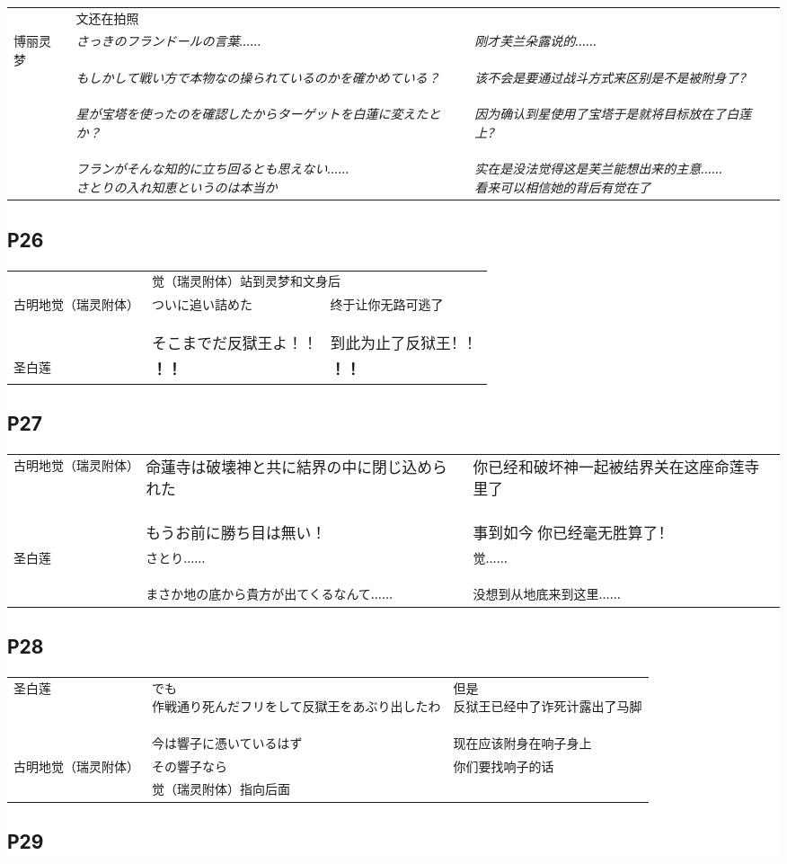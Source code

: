 <table><tbody><tr class="tt-status-header" id="P25-1" data-pos="&#91;&quot;P25&quot;,1&#93;"><td class="tt-s" lang="zh"><div class="poem"></div></td><td colspan="2" class="tt-status" lang="zh"><div class="poem">文还在拍照</div></td></tr><tr class="tt-content" id="P25-2" data-pos="&#91;&quot;P25&quot;,2&#93;"><td id="博丽灵梦" class="tt-char" lang="zh"><div class="poem">博丽灵梦</div></td><td class="tt-ja" lang="ja"><div class="poem"><i>さっきのフランドールの言葉……</i><br><br><i>もしかして戦い方で本物なの操られているのかを確かめている？</i><br><br><i>星が宝塔を使ったのを確認したからターゲットを白蓮に変えたとか？</i><br><br><i>フランがそんな知的に立ち回るとも思えない……<br>さとりの入れ知恵というのは本当か</i></div></td><td class="tt-zh" lang="zh"><div class="poem"><i>刚才芙兰朵露说的……</i><br><br><i>该不会是要通过战斗方式来区别是不是被附身了？</i><br><br><i>因为确认到星使用了宝塔于是就将目标放在了白莲上？</i><br><br><i>实在是没法觉得这是芙兰能想出来的主意……<br>看来可以相信她的背后有觉在了</i></div></td></tr></tbody></table>



## P26

<table><tbody><tr class="tt-status-header" id="P26-1" data-pos="&#91;&quot;P26&quot;,1&#93;"><td class="tt-s" lang="zh"><div class="poem"></div></td><td colspan="2" class="tt-status" lang="zh"><div class="poem">觉（瑞灵附体）站到灵梦和文身后</div></td></tr><tr class="tt-content" id="P26-2" data-pos="&#91;&quot;P26&quot;,2&#93;"><td id="古明地觉（瑞灵附体）" class="tt-char" lang="zh"><div class="poem">古明地觉（瑞灵附体）</div></td><td class="tt-ja" lang="ja"><div class="poem">ついに追い詰めた<br><br><big>そこまでだ反獄王よ！！</big></div></td><td class="tt-zh" lang="zh"><div class="poem">终于让你无路可逃了<br><br><big>到此为止了反狱王！！</big></div></td></tr><tr class="tt-content" id="P26-3" data-pos="&#91;&quot;P26&quot;,3&#93;"><td id="圣白莲" class="tt-char" lang="zh"><div class="poem">圣白莲</div></td><td class="tt-ja" lang="ja"><div class="poem"><big><b>！！</b></big></div></td><td class="tt-zh" lang="zh"><div class="poem"><big><b>！！</b></big></div></td></tr></tbody></table>



## P27

<table><tbody><tr class="tt-content" id="P27-1" data-pos="&#91;&quot;P27&quot;,1&#93;"><td id="古明地觉（瑞灵附体）" class="tt-char" lang="zh"><div class="poem">古明地觉（瑞灵附体）</div></td><td class="tt-ja" lang="ja"><div class="poem"><big>命蓮寺は破壊神と共に結界の中に閉じ込められた<br><br>もうお前に勝ち目は無い！</big></div></td><td class="tt-zh" lang="zh"><div class="poem"><big>你已经和破坏神一起被结界关在这座命莲寺里了<br><br>事到如今 你已经毫无胜算了！</big></div></td></tr><tr class="tt-content" id="P27-2" data-pos="&#91;&quot;P27&quot;,2&#93;"><td id="圣白莲" class="tt-char" lang="zh"><div class="poem">圣白莲</div></td><td class="tt-ja" lang="ja"><div class="poem">さとり……<br><br>まさか地の底から貴方が出てくるなんて……</div></td><td class="tt-zh" lang="zh"><div class="poem">觉……<br><br>没想到从地底来到这里……</div></td></tr></tbody></table>



## P28

<table><tbody><tr class="tt-content" id="P28-1" data-pos="&#91;&quot;P28&quot;,1&#93;"><td id="圣白莲" class="tt-char" lang="zh"><div class="poem">圣白莲</div></td><td class="tt-ja" lang="ja"><div class="poem">でも<br>作戦通り死んだフリをして反獄王をあぶり出したわ<br><br>今は響子に憑いているはず</div></td><td class="tt-zh" lang="zh"><div class="poem">但是<br>反狱王已经中了诈死计露出了马脚<br><br>现在应该附身在响子身上</div></td></tr><tr class="tt-content" id="P28-2" data-pos="&#91;&quot;P28&quot;,2&#93;"><td id="古明地觉（瑞灵附体）" class="tt-char" lang="zh"><div class="poem">古明地觉（瑞灵附体）</div></td><td class="tt-ja" lang="ja"><div class="poem">その響子なら</div></td><td class="tt-zh" lang="zh"><div class="poem">你们要找响子的话</div></td></tr><tr class="tt-status-header" id="P28-3" data-pos="&#91;&quot;P28&quot;,3&#93;"><td class="tt-s" lang="zh"><div class="poem"></div></td><td colspan="2" class="tt-status" lang="zh"><div class="poem">觉（瑞灵附体）指向后面</div></td></tr></tbody></table>



## P29
